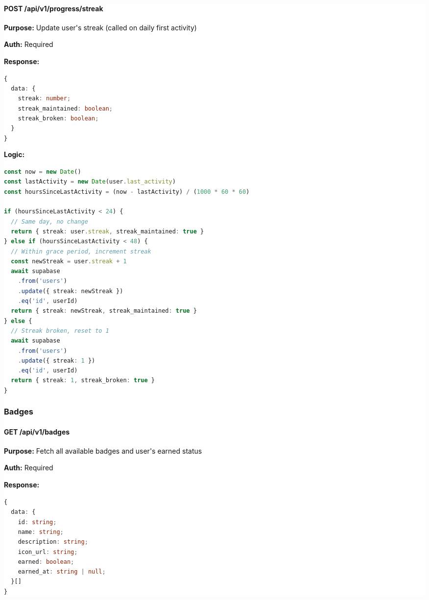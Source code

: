 #### POST /api/v1/progress/streak
**Purpose:** Update user's streak (called on daily first activity)

**Auth:** Required

**Response:**
```typescript
{
  data: {
    streak: number;
    streak_maintained: boolean;
    streak_broken: boolean;
  }
}
```

**Logic:**
```typescript
const now = new Date()
const lastActivity = new Date(user.last_activity)
const hoursSinceLastActivity = (now - lastActivity) / (1000 * 60 * 60)

if (hoursSinceLastActivity < 24) {
  // Same day, no change
  return { streak: user.streak, streak_maintained: true }
} else if (hoursSinceLastActivity < 48) {
  // Within grace period, increment streak
  const newStreak = user.streak + 1
  await supabase
    .from('users')
    .update({ streak: newStreak })
    .eq('id', userId)
  return { streak: newStreak, streak_maintained: true }
} else {
  // Streak broken, reset to 1
  await supabase
    .from('users')
    .update({ streak: 1 })
    .eq('id', userId)
  return { streak: 1, streak_broken: true }
}
```

### Badges

#### GET /api/v1/badges
**Purpose:** Fetch all available badges and user's earned status

**Auth:** Required

**Response:**
```typescript
{
  data: {
    id: string;
    name: string;
    description: string;
    icon_url: string;
    earned: boolean;
    earned_at: string | null;
  }[]
}
```
